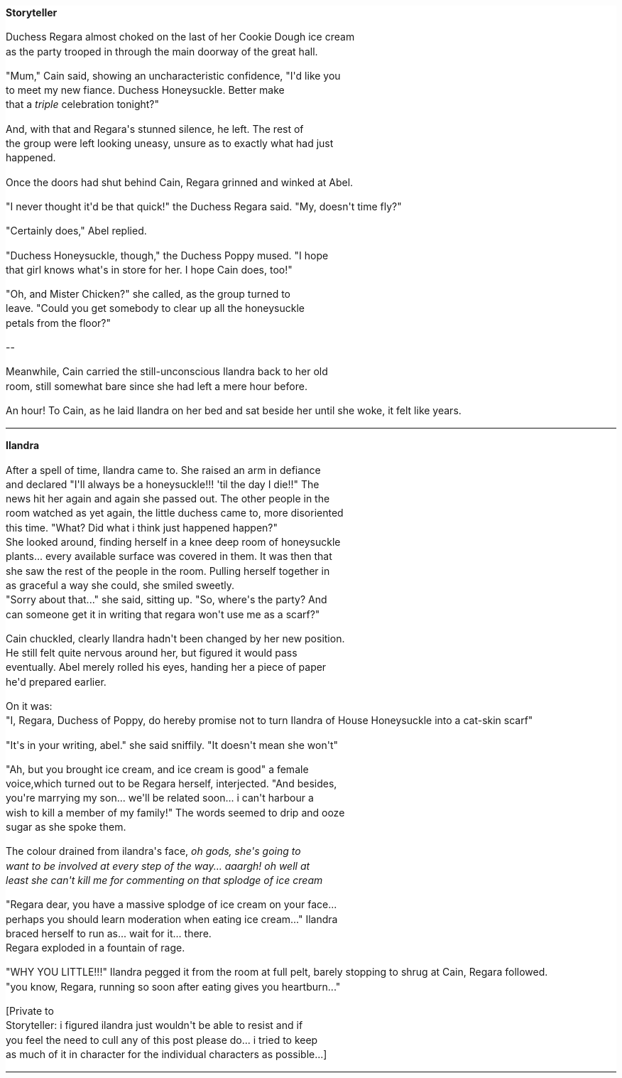 <p><b>Storyteller</b></p>
<p>Duchess Regara almost choked on the last of her Cookie Dough ice cream<br />
as the party trooped in through the main doorway of the great hall.</p>
<p>"Mum," Cain said, showing an uncharacteristic confidence, "I&#039;d like you<br />
to meet my new fiance.  Duchess Honeysuckle.  Better make<br />
that a <i>triple</i> celebration tonight?"</p>
<p>And, with that and Regara&#039;s stunned silence, he left.  The rest of<br />
the group were left looking uneasy, unsure as to exactly what had just<br />
happened.</p>
<p>Once the doors had shut behind Cain, Regara grinned and winked at Abel.</p>
<p>"I never thought it&#039;d be that quick!" the Duchess Regara said.  "My, doesn&#039;t time fly?"</p>
<p>"Certainly does," Abel replied.</p>
<p>"Duchess Honeysuckle, though," the Duchess Poppy mused.  "I hope<br />
that girl knows what&#039;s in store for her.  I hope Cain does, too!"</p>
<p>"Oh, and Mister Chicken?" she called, as the group turned to<br />
leave.  "Could you get somebody to clear up all the honeysuckle<br />
petals from the floor?"</p>
<p>--</p>
<p>Meanwhile, Cain carried the still-unconscious Ilandra back to her old<br />
room, still somewhat bare since she had left a mere hour before.</p>
<p>An hour!  To Cain, as he laid Ilandra on her bed and sat beside her until she woke, it felt like years.</p>
<hr />
<p><b>Ilandra</b></p>
<p>After a spell of time, Ilandra came to. She raised an arm in defiance<br />
and declared "I&#039;ll always be a honeysuckle!!! &#039;til the day I die!!" The<br />
news hit her again and again she passed out. The other people in the<br />
room watched as yet again, the little duchess came to, more disoriented<br />
this time. "What? Did what i think just happened happen?"<br />
She looked around, finding herself in a knee deep room of honeysuckle<br />
plants... every available surface was covered in them. It was then that<br />
she saw the rest of the people in the room. Pulling herself together in<br />
as graceful a way she could, she smiled sweetly.<br />
"Sorry about that..." she said, sitting up. "So, where&#039;s the party? And<br />
can someone get it in writing that regara won&#039;t use me as a scarf?"</p>
<p>Cain chuckled, clearly Ilandra hadn&#039;t been changed by her new position.<br />
He still felt quite nervous around her, but figured it would pass<br />
eventually. Abel merely rolled his eyes, handing her a piece of paper<br />
he&#039;d prepared earlier.</p>
<p>On it was:<br />
"I, Regara, Duchess of Poppy, do hereby promise not to turn Ilandra of House Honeysuckle into a cat-skin scarf"</p>
<p>"It&#039;s in your writing, abel." she said sniffily. "It doesn&#039;t mean she won&#039;t"</p>
<p>"Ah, but you brought ice cream, and ice cream is good" a female<br />
voice,which turned out to be Regara herself, interjected. "And besides,<br />
you&#039;re marrying my son... we&#039;ll be related soon... i can&#039;t harbour a<br />
wish to kill a member of my family!" The words seemed to drip and ooze<br />
sugar as she spoke them.</p>
<p>The colour drained from ilandra&#039;s face, <i>oh gods, she&#039;s going to<br />
want to be involved at every step of the way... aaargh! oh well at<br />
least she can&#039;t kill me for commenting on that splodge of ice cream</i></p>
<p>"Regara dear, you have a massive splodge of ice cream on your face...<br />
perhaps you should learn moderation when eating ice cream..." Ilandra<br />
braced herself to run as... wait for it... there.<br />
Regara exploded in a fountain of rage.</p>
<p>"WHY YOU LITTLE!!!" Ilandra pegged it from the room at full pelt, barely stopping to shrug at Cain, Regara followed.<br />
"you know, Regara, running so soon after eating gives you heartburn..."</p>
<p>[<font>Private to<br />
Storyteller: i figured ilandra just wouldn&#039;t be able to resist and if<br />
you feel the need to cull any of this post please do... i tried to keep<br />
as much of it in character for the individual characters as possible...</font>]</p>
<hr />